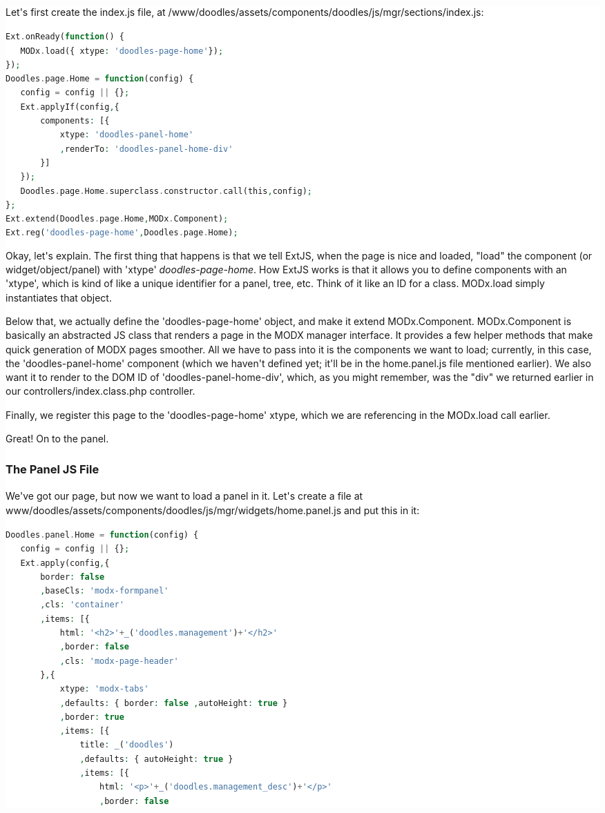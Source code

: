 Let's first create the index.js file, at /www/doodles/assets/components/doodles/js/mgr/sections/index.js:

 ``` php 
Ext.onReady(function() {
    MODx.load({ xtype: 'doodles-page-home'});
});
Doodles.page.Home = function(config) {
    config = config || {};
    Ext.applyIf(config,{
        components: [{
            xtype: 'doodles-panel-home'
            ,renderTo: 'doodles-panel-home-div'
        }]
    });
    Doodles.page.Home.superclass.constructor.call(this,config);
};
Ext.extend(Doodles.page.Home,MODx.Component);
Ext.reg('doodles-page-home',Doodles.page.Home);

```

Okay, let's explain. The first thing that happens is that we tell ExtJS, when the page is nice and loaded, "load" the component (or widget/object/panel) with 'xtype' _doodles-page-home_. How ExtJS works is that it allows you to define components with an 'xtype', which is kind of like a unique identifier for a panel, tree, etc. Think of it like an ID for a class. MODx.load simply instantiates that object.

Below that, we actually define the 'doodles-page-home' object, and make it extend MODx.Component. MODx.Component is basically an abstracted JS class that renders a page in the MODX manager interface. It provides a few helper methods that make quick generation of MODX pages smoother. All we have to pass into it is the components we want to load; currently, in this case, the 'doodles-panel-home' component (which we haven't defined yet; it'll be in the home.panel.js file mentioned earlier). We also want it to render to the DOM ID of 'doodles-panel-home-div', which, as you might remember, was the "div" we returned earlier in our controllers/index.class.php controller.

Finally, we register this page to the 'doodles-page-home' xtype, which we are referencing in the MODx.load call earlier.

Great! On to the panel.

### The Panel JS File

We've got our page, but now we want to load a panel in it. Let's create a file at www/doodles/assets/components/doodles/js/mgr/widgets/home.panel.js and put this in it:

 ``` php 
Doodles.panel.Home = function(config) {
    config = config || {};
    Ext.apply(config,{
        border: false
        ,baseCls: 'modx-formpanel'
        ,cls: 'container'
        ,items: [{
            html: '<h2>'+_('doodles.management')+'</h2>'
            ,border: false
            ,cls: 'modx-page-header'
        },{
            xtype: 'modx-tabs'
            ,defaults: { border: false ,autoHeight: true }
            ,border: true
            ,items: [{
                title: _('doodles')
                ,defaults: { autoHeight: true }
                ,items: [{
                    html: '<p>'+_('doodles.management_desc')+'</p>'
                    ,border: false
 ```